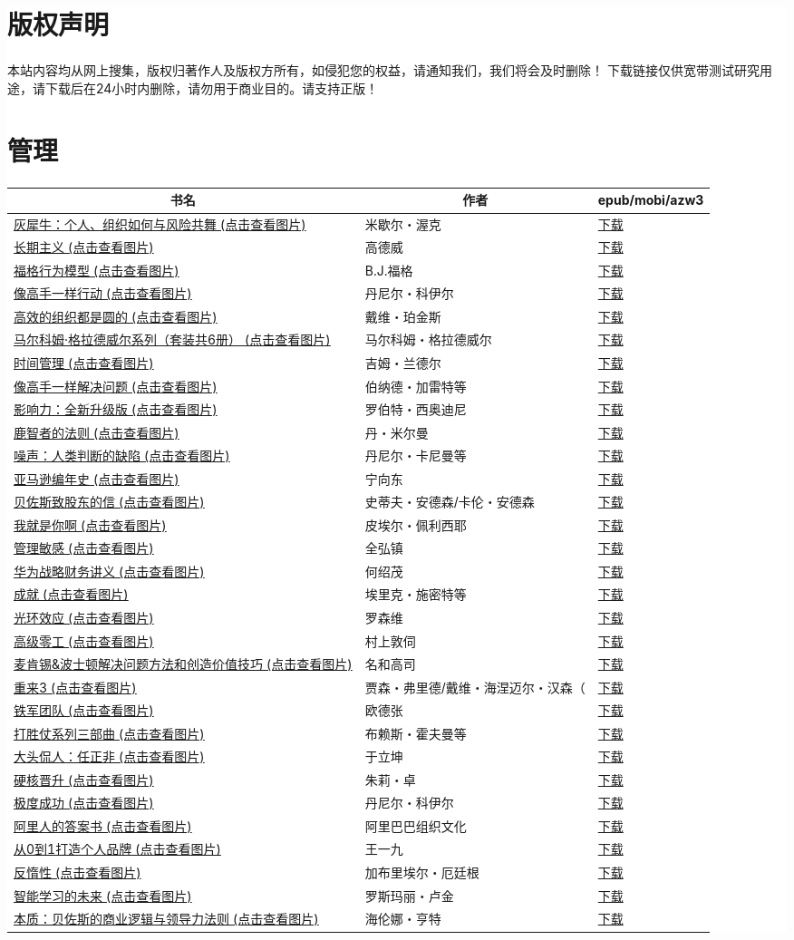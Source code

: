 # 版权声明

本站内容均从网上搜集，版权归著作人及版权方所有，如侵犯您的权益，请通知我们，我们将会及时删除！ 下载链接仅供宽带测试研究用途，请下载后在24小时内删除，请勿用于商业目的。请支持正版！

# 管理

| 书名 | 作者 | epub/mobi/azw3 |
| --- | --- | --- |
| [灰犀牛：个人、组织如何与风险共舞 (点击查看图片)](https://www.dushupai.com/attachment/2024/06/12/fa6b6f61d65a53a2.jpg) | 米歇尔・渥克 | [下载](https://url89.ctfile.com/f/31084289-1375498000-f693d7?p=8866) |
| [长期主义 (点击查看图片)](https://www.dushupai.com/attachment/2024/06/12/7b380b244ed4c182.jpg) | 高德威 | [下载](https://url89.ctfile.com/f/31084289-1375498969-41de87?p=8866) |
| [福格行为模型 (点击查看图片)](https://www.dushupai.com/attachment/2024/06/12/8969f05cb57f23b5.jpg) | B.J.福格 | [下载](https://url89.ctfile.com/f/31084289-1375499539-38be34?p=8866) |
| [像高手一样行动 (点击查看图片)](https://www.dushupai.com/attachment/2024/06/12/875c13e8226c25df.jpg) | 丹尼尔・科伊尔 | [下载](https://url89.ctfile.com/f/31084289-1375500049-7f0f39?p=8866) |
| [高效的组织都是圆的 (点击查看图片)](https://www.dushupai.com/attachment/2024/06/12/e6134f924bb60fd0.jpg) | 戴维・珀金斯 | [下载](https://url89.ctfile.com/f/31084289-1375500100-7e145d?p=8866) |
| [马尔科姆·格拉德威尔系列（套装共6册） (点击查看图片)](https://www.dushupai.com/attachment/2024/06/12/b2eab6cd543add80.jpg) | 马尔科姆・格拉德威尔 | [下载](https://url89.ctfile.com/f/31084289-1375500292-299023?p=8866) |
| [时间管理 (点击查看图片)](https://www.dushupai.com/attachment/2024/06/12/5b21dfc7bfa8c0a6.jpg) | 吉姆・兰德尔 | [下载](https://url89.ctfile.com/f/31084289-1375500340-640c65?p=8866) |
| [像高手一样解决问题 (点击查看图片)](https://www.dushupai.com/attachment/2024/06/12/99ad3653d56b377d.jpg) | 伯纳德・加雷特等 | [下载](https://url89.ctfile.com/f/31084289-1375500307-6d78d2?p=8866) |
| [影响力：全新升级版 (点击查看图片)](https://www.dushupai.com/attachment/2024/06/12/fd6bbc9ae9485363.jpg) | 罗伯特・西奥迪尼 | [下载](https://url89.ctfile.com/f/31084289-1375500478-9f34c6?p=8866) |
| [鹿智者的法则 (点击查看图片)](https://www.dushupai.com/attachment/2024/06/12/45bfa262b473da9c.jpg) | 丹・米尔曼 | [下载](https://url89.ctfile.com/f/31084289-1375501204-e161de?p=8866) |
| [噪声：人类判断的缺陷 (点击查看图片)](https://www.dushupai.com/attachment/2024/06/12/c5af4936163993ae.jpg) | 丹尼尔・卡尼曼等 | [下载](https://url89.ctfile.com/f/31084289-1375501309-de4215?p=8866) |
| [亚马逊编年史 (点击查看图片)](https://www.dushupai.com/attachment/2024/06/12/2aed7be109361730.jpg) | 宁向东 | [下载](https://url89.ctfile.com/f/31084289-1375501459-ac7cad?p=8866) |
| [贝佐斯致股东的信 (点击查看图片)](https://www.dushupai.com/attachment/2024/06/12/42aefab6690387e1.jpg) | 史蒂夫・安德森/卡伦・安德森 | [下载](https://url89.ctfile.com/f/31084289-1375502302-565477?p=8866) |
| [我就是你啊 (点击查看图片)](https://www.dushupai.com/attachment/2024/06/11/7855999d4fad4774.jpg) | 皮埃尔・佩利西耶 | [下载](https://url89.ctfile.com/f/31084289-1375506742-b92474?p=8866) |
| [管理敏感 (点击查看图片)](https://www.dushupai.com/attachment/2024/06/11/1c5ead52e9aa3341.jpg) | 全弘镇 | [下载](https://url89.ctfile.com/f/31084289-1375508092-cbb0a1?p=8866) |
| [华为战略财务讲义 (点击查看图片)](https://www.dushupai.com/attachment/2024/06/11/6c1020d30d08aea0.jpg) | 何绍茂 | [下载](https://url89.ctfile.com/f/31084289-1375509100-205637?p=8866) |
| [成就 (点击查看图片)](https://www.dushupai.com/attachment/2024/06/11/d82a135692c132fc.jpg) | 埃里克・施密特等 | [下载](https://url89.ctfile.com/f/31084289-1375509649-bb9c5c?p=8866) |
| [光环效应 (点击查看图片)](https://www.dushupai.com/attachment/2024/06/11/24db8939db1c94c0.jpg) | 罗森维 | [下载](https://url89.ctfile.com/f/31084289-1375509661-105edd?p=8866) |
| [高级零工 (点击查看图片)](https://www.dushupai.com/attachment/2024/06/11/dc8ebcae6ecd7b09.jpg) | 村上敦伺 | [下载](https://url89.ctfile.com/f/31084289-1375509853-10fa45?p=8866) |
| [麦肯锡&#038;波士顿解决问题方法和创造价值技巧 (点击查看图片)](https://www.dushupai.com/attachment/2024/06/11/3cd1cee86a1fcfab.jpg) | 名和高司 | [下载](https://url89.ctfile.com/f/31084289-1375509916-d4a822?p=8866) |
| [重来3 (点击查看图片)](https://www.dushupai.com/attachment/2024/06/11/0ba1056c79a2d277.jpg) | 贾森・弗里德/戴维・海涅迈尔・汉森（ | [下载](https://url89.ctfile.com/f/31084289-1375509919-d4b829?p=8866) |
| [铁军团队 (点击查看图片)](https://www.dushupai.com/attachment/2024/06/11/dd12996f8c62b2a4.jpg) | 欧德张 | [下载](https://url89.ctfile.com/f/31084289-1375510093-23e3eb?p=8866) |
| [打胜仗系列三部曲 (点击查看图片)](https://www.dushupai.com/attachment/2024/06/11/e90f759e52ed0f7f.jpg) | 布赖斯・霍夫曼等 | [下载](https://url89.ctfile.com/f/31084289-1375510114-f256af?p=8866) |
| [大头侃人：任正非 (点击查看图片)](https://www.dushupai.com/attachment/2024/06/11/893121272903f4cc.jpg) | 于立坤 | [下载](https://url89.ctfile.com/f/31084289-1375510195-37fecf?p=8866) |
| [硬核晋升 (点击查看图片)](https://www.dushupai.com/attachment/2024/06/11/1dc7bf38dfde313b.jpg) | 朱莉・卓 | [下载](https://url89.ctfile.com/f/31084289-1375510306-6e2dbb?p=8866) |
| [极度成功 (点击查看图片)](https://www.dushupai.com/attachment/2024/06/11/3f66c175f560dd3f.jpg) | 丹尼尔・科伊尔 | [下载](https://url89.ctfile.com/f/31084289-1375510375-05242f?p=8866) |
| [阿里人的答案书 (点击查看图片)](https://www.dushupai.com/attachment/2024/06/11/dab082d8f35b0ca4.jpg) | 阿里巴巴组织文化 | [下载](https://url89.ctfile.com/f/31084289-1375510804-a5e3a8?p=8866) |
| [从0到1打造个人品牌 (点击查看图片)](https://www.dushupai.com/attachment/2024/06/11/7d821eff799b63f8.jpg) | 王一九 | [下载](https://url89.ctfile.com/f/31084289-1375511005-0e066d?p=8866) |
| [反惰性 (点击查看图片)](https://www.dushupai.com/attachment/2024/06/11/a4615821d07875b3.jpg) | 加布里埃尔・厄廷根 | [下载](https://url89.ctfile.com/f/31084289-1375511077-b1ee53?p=8866) |
| [智能学习的未来 (点击查看图片)](https://www.dushupai.com/attachment/2024/06/11/6a8b8502c082a4c6.jpg) | 罗斯玛丽・卢金 | [下载](https://url89.ctfile.com/f/31084289-1375511113-9bb24f?p=8866) |
| [本质：贝佐斯的商业逻辑与领导力法则 (点击查看图片)](https://www.dushupai.com/attachment/2024/06/11/95bfe243ccd4ce00.jpg) | 海伦娜・亨特 | [下载](https://url89.ctfile.com/f/31084289-1375511119-ae55f7?p=8866) |